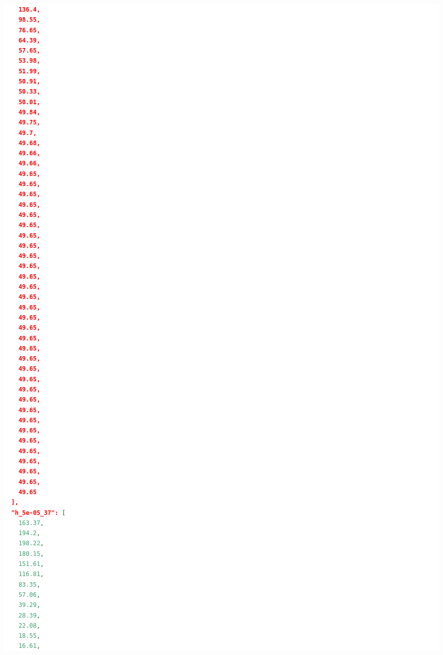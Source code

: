 ```json
    136.4,
    98.55,
    76.65,
    64.39,
    57.65,
    53.98,
    51.99,
    50.91,
    50.33,
    50.01,
    49.84,
    49.75,
    49.7,
    49.68,
    49.66,
    49.66,
    49.65,
    49.65,
    49.65,
    49.65,
    49.65,
    49.65,
    49.65,
    49.65,
    49.65,
    49.65,
    49.65,
    49.65,
    49.65,
    49.65,
    49.65,
    49.65,
    49.65,
    49.65,
    49.65,
    49.65,
    49.65,
    49.65,
    49.65,
    49.65,
    49.65,
    49.65,
    49.65,
    49.65,
    49.65,
    49.65,
    49.65,
    49.65
  ],
  "h_5e-05_37": [
    163.37,
    194.2,
    198.22,
    180.15,
    151.61,
    116.81,
    83.35,
    57.06,
    39.29,
    28.39,
    22.08,
    18.55,
    16.61,
```